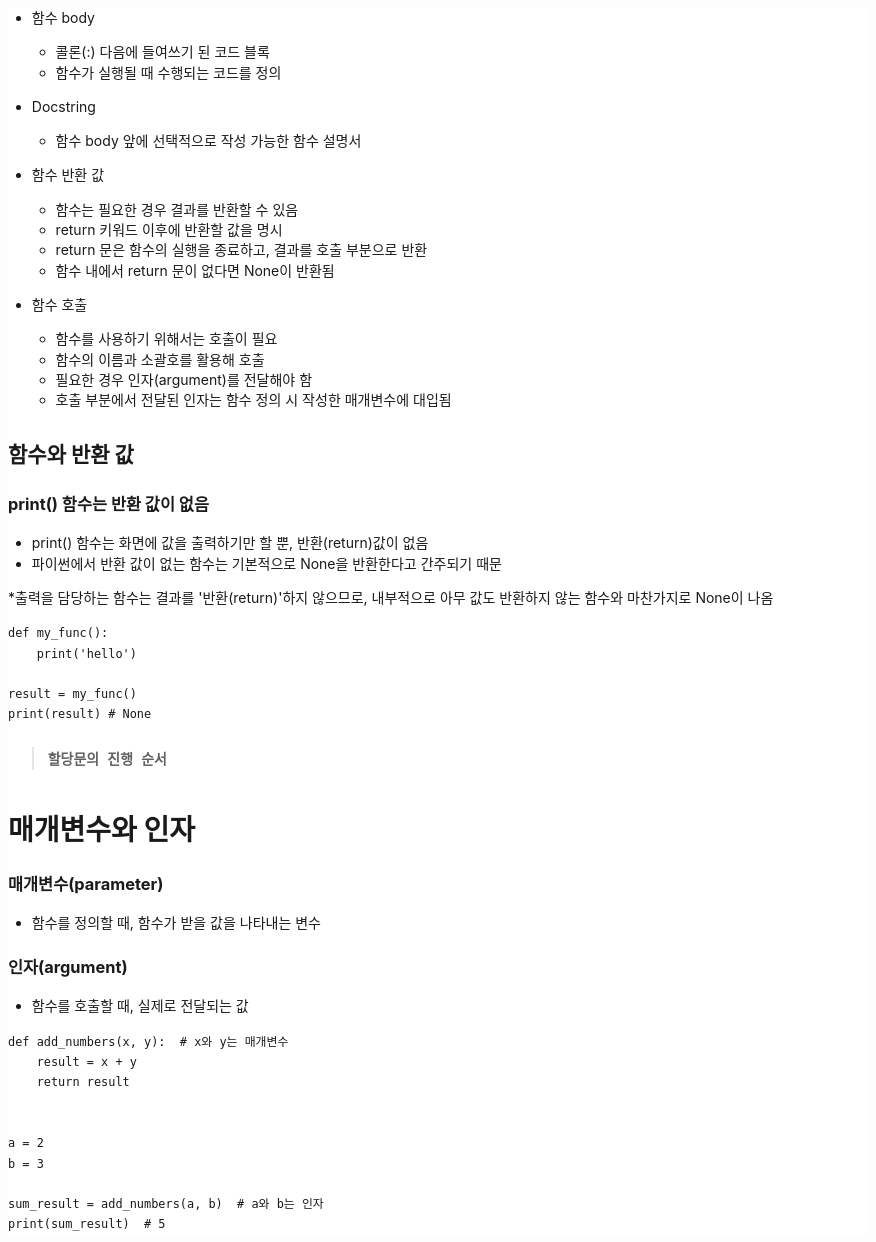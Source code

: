 - 함수 body
    - 콜론(:) 다음에 들여쓰기 된 코드 블록
    - 함수가 실행될 때 수행되는 코드를 정의

- Docstring
    - 함수 body 앞에 선택적으로 작성 가능한 함수 설명서

- 함수 반환 값
    - 함수는 필요한 경우 결과를 반환할 수 있음
    - return 키워드 이후에 반환할 값을 명시
    - return 문은 함수의 실행을 종료하고, 결과를 호출 부분으로 반환
    - 함수 내에서 return 문이 없다면 None이 반환됨

- 함수 호출
    - 함수를 사용하기 위해서는 호출이 필요
    - 함수의 이름과 소괄호를 활용해 호출
    - 필요한 경우 인자(argument)를 전달해야 함
    - 호출 부분에서 전달된 인자는 함수 정의 시 작성한 매개변수에 대입됨

## 함수와 반환 값

### print() 함수는 반환 값이 없음
- print() 함수는 화면에 값을 출력하기만 할 뿐, 반환(return)값이 없음
- 파이썬에서 반환 값이 없는 함수는 기본적으로 None을 반환한다고 간주되기 때문

*출력을 담당하는 함수는 결과를 '반환(return)'하지 않으므로, 내부적으로 아무 값도 반환하지 않는 함수와 마찬가지로 None이 나옴

```
def my_func():
    print('hello')

result = my_func()
print(result) # None
```

> ### `할당문의 진행 순서`

# 매개변수와 인자

### 매개변수(parameter)
- 함수를 정의할 때, 함수가 받을 값을 나타내는 변수

### 인자(argument)
- 함수를 호출할 때, 실제로 전달되는 값

```
def add_numbers(x, y):  # x와 y는 매개변수
    result = x + y
    return result


a = 2
b = 3

sum_result = add_numbers(a, b)  # a와 b는 인자
print(sum_result)  # 5
```
